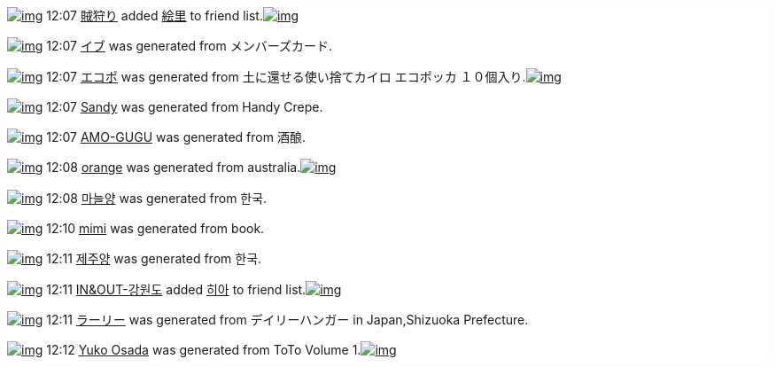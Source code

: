[![img](http://www.deviantsart.com/6croa2.jpeg)](http://www.barcodekanojo.com/user/29494/%E8%B3%8A%E7%8B%A9%E3%82%8A) 12:07 [賊狩り](http://www.barcodekanojo.com/user/29494/%E8%B3%8A%E7%8B%A9%E3%82%8A) added [絵里](http://www.barcodekanojo.com/kanojo/1100764/%E7%B5%B5%E9%87%8C) to friend list.[![img](http://www.deviantsart.com/ffa456.png)](http://www.barcodekanojo.com/kanojo/1100764/%E7%B5%B5%E9%87%8C)

[![img](http://www.deviantsart.com/3rp1kui.png)](http://www.barcodekanojo.com/kanojo/3002494/%E3%82%A4%E3%83%96) 12:07 [イブ](http://www.barcodekanojo.com/kanojo/3002494/%E3%82%A4%E3%83%96) was generated from メンバーズカード.

[![img](http://www.deviantsart.com/2ikedvd.png)](http://www.barcodekanojo.com/kanojo/3002495/%E3%82%A8%E3%82%B3%E3%83%9D) 12:07 [エコポ](http://www.barcodekanojo.com/kanojo/3002495/%E3%82%A8%E3%82%B3%E3%83%9D) was generated from 土に還せる使い捨てカイロ エコポッカ １０個入り.[![img](http://www.deviantsart.com/ggqslf.jpeg)](http://www.barcodekanojo.com/product_images/barcode/5687871/1402628782/50x50x,PE5,P9C,P9F,PE3,P81,PAB,PE9,P82,P84,PE3,P81,P9B,PE3,P82,P8B,PE4,PBD,PBF,PE3,P81,P84,PE6,P8D,PA8,PE3,P81,PA6,PE3,P82,PAB,PE3,P82,PA4,PE3,P83,PAD,P20,PE3,P82,PA8,PE3,P82,PB3,PE3,P83,P9D,PE3,P83,P83,PE3,P82,PAB,P20,PEF,PBC,P91,PEF,PBC,P90,PE5,P80,P8B,PE5,P85,PA5,PE3,P82,P8A.jpg,qw=88,ah=88.pagespeed.ic._ysCKgHSSc.jpg)

[![img](http://www.deviantsart.com/41ik0.png)](http://www.barcodekanojo.com/kanojo/3002496/Sandy) 12:07 [Sandy](http://www.barcodekanojo.com/kanojo/3002496/Sandy) was generated from Handy Crepe.

[![img](http://www.deviantsart.com/77j0i4.png)](http://www.barcodekanojo.com/kanojo/3002497/AMO-GUGU) 12:07 [AMO-GUGU](http://www.barcodekanojo.com/kanojo/3002497/AMO-GUGU) was generated from 酒酿.

[![img](http://www.deviantsart.com/38sqbsu.png)](http://www.barcodekanojo.com/kanojo/3002498/orange) 12:08 [orange](http://www.barcodekanojo.com/kanojo/3002498/orange) was generated from australia.[![img](http://www.deviantsart.com/a90g9f.jpeg)](http://www.barcodekanojo.com/product_images/barcode/5687874/1402628877/50x50xaustralia.jpg,qw=88,ah=88.pagespeed.ic.0gZ-13fOkf.jpg)

[![img](http://www.deviantsart.com/tmrie8.png)](http://www.barcodekanojo.com/kanojo/3002499/%EB%A7%88%EB%8A%98%EC%96%91) 12:08 [마늘양](http://www.barcodekanojo.com/kanojo/3002499/%EB%A7%88%EB%8A%98%EC%96%91) was generated from 한국.

[![img](http://www.deviantsart.com/glm5kr.png)](http://www.barcodekanojo.com/kanojo/3002500/mimi) 12:10 [mimi](http://www.barcodekanojo.com/kanojo/3002500/mimi) was generated from book.

[![img](http://www.deviantsart.com/138eilb.png)](http://www.barcodekanojo.com/kanojo/3002501/%EC%A0%9C%EC%A3%BC%EC%96%91) 12:11 [제주양](http://www.barcodekanojo.com/kanojo/3002501/%EC%A0%9C%EC%A3%BC%EC%96%91) was generated from 한국.

[![img](http://www.deviantsart.com/ucll8e.jpeg)](http://www.barcodekanojo.com/user/467044/IN%26OUT-%EA%B0%95%EC%9B%90%EB%8F%84) 12:11 [IN&amp;OUT-강원도](http://www.barcodekanojo.com/user/467044/IN%26OUT-%EA%B0%95%EC%9B%90%EB%8F%84) added [히아](http://www.barcodekanojo.com/kanojo/2498528/%ED%9E%88%EC%95%84) to friend list.[![img](http://www.deviantsart.com/1v3sdjp.png)](http://www.barcodekanojo.com/kanojo/2498528/%ED%9E%88%EC%95%84)

[![img](http://www.deviantsart.com/3r6jcip.png)](http://www.barcodekanojo.com/kanojo/3002502/%E3%83%A9%E3%83%BC%E3%83%AA%E3%83%BC) 12:11 [ラーリー](http://www.barcodekanojo.com/kanojo/3002502/%E3%83%A9%E3%83%BC%E3%83%AA%E3%83%BC) was generated from デイリーハンガー in Japan,Shizuoka Prefecture.

[![img](http://www.deviantsart.com/3sv0pg3.png)](http://www.barcodekanojo.com/kanojo/3002503/Yuko%20Osada) 12:12 [Yuko Osada](http://www.barcodekanojo.com/kanojo/3002503/Yuko%20Osada) was generated from ToTo Volume 1.[![img](http://www.deviantsart.com/23v7hsc.jpeg)](http://www.barcodekanojo.com/product_images/barcode/5687880/1402629076/50x50xToTo,P20Volume,P201.jpg,qw=88,ah=88.pagespeed.ic.pC8-p3a-rG.jpg)
